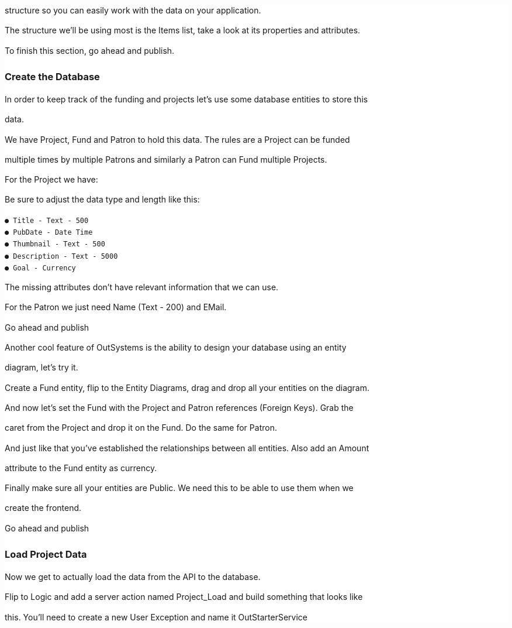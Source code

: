 structure so you can easily work with the data on your application.

The structure we’ll be using most is the Items list, take a look at its properties and attributes.

To finish this section, go ahead and publish.


### Create the Database

In order to keep track of the funding and projects let’s use some database entities to store this

data.

We have Project, Fund and Patron to hold this data. The rules are a Project can be funded

multiple times by multiple Patrons and similarly a Patron can Fund multiple Projects.

For the Project we have:

Be sure to adjust the data type and length like this:

```
● Title - Text - 500
● PubDate - Date Time
● Thumbnail - Text - 500
● Description - Text - 5000
● Goal - Currency
```
The missing attributes don’t have relevant information that we can use.

For the Patron we just need Name (Text - 200) and EMail.


Go ahead and publish

Another cool feature of OutSystems is the ability to design your database using an entity

diagram, let’s try it.

Create a Fund entity, flip to the Entity Diagrams, drag and drop all your entities on the diagram.

And now let’s set the Fund with the Project and Patron references (Foreign Keys). Grab the

caret from the Project and drop it on the Fund. Do the same for Patron.


And just like that you’ve established the relationships between all entities. Also add an Amount

attribute to the Fund entity as currency.

Finally make sure all your entities are Public. We need this to be able to use them when we

create the frontend.


Go ahead and publish

### Load Project Data

Now we get to actually load the data from the API to the database.

Flip to Logic and add a server action named Project_Load and build something that looks like

this. You’ll need to create a new User Exception and name it OutStarterService
